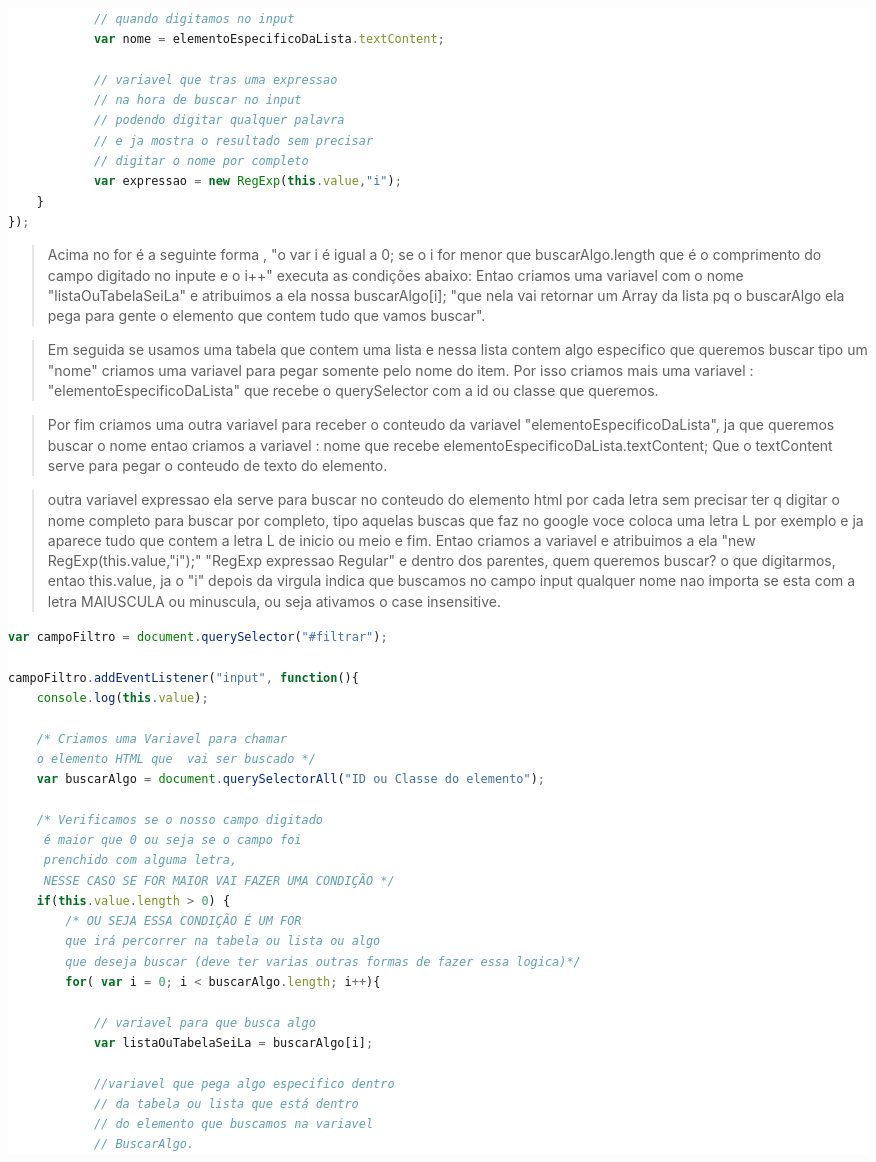 ```js
            // quando digitamos no input
            var nome = elementoEspecificoDaLista.textContent;

            // variavel que tras uma expressao
            // na hora de buscar no input
            // podendo digitar qualquer palavra
            // e ja mostra o resultado sem precisar
            // digitar o nome por completo
            var expressao = new RegExp(this.value,"i");
    }
});
```

> Acima no for é a seguinte forma , "o var i é igual a 0; se o i for menor que buscarAlgo.length que é o comprimento do campo digitado no inpute e o i++" executa as condições abaixo: Entao criamos uma variavel com o nome "listaOuTabelaSeiLa" e atribuimos a ela nossa buscarAlgo[i]; "que nela vai retornar um Array da lista pq o buscarAlgo ela pega para gente o elemento que contem tudo que vamos buscar".

> Em seguida se usamos uma tabela que contem uma lista e nessa lista contem algo especifico que queremos buscar tipo um "nome" criamos uma variavel para pegar somente pelo nome do item. Por isso criamos mais uma variavel : "elementoEspecificoDaLista" que recebe o querySelector com a id ou classe que queremos.

>Por fim criamos uma outra variavel para receber o conteudo da variavel "elementoEspecificoDaLista", ja que queremos buscar o nome entao criamos a variavel : nome que recebe elementoEspecificoDaLista.textContent;
>Que o textContent serve para pegar o conteudo de texto do elemento.

>outra variavel expressao ela serve para buscar no conteudo do elemento html por cada letra sem precisar ter q digitar o nome completo para buscar por completo, tipo aquelas buscas que faz no google voce coloca uma letra L por exemplo e ja aparece tudo que contem a letra L de inicio ou meio e fim. Entao criamos a variavel e atribuimos a ela "new RegExp(this.value,"i");" "RegExp expressao Regular" e dentro dos parentes, quem queremos buscar? o que digitarmos, entao this.value, ja o "i" depois da virgula indica que buscamos no campo input qualquer nome nao importa se esta com a letra MAIUSCULA ou minuscula, ou seja ativamos o case insensitive.


```js
var campoFiltro = document.querySelector("#filtrar");

campoFiltro.addEventListener("input", function(){
    console.log(this.value);

    /* Criamos uma Variavel para chamar 
    o elemento HTML que  vai ser buscado */
    var buscarAlgo = document.querySelectorAll("ID ou Classe do elemento");

    /* Verificamos se o nosso campo digitado
     é maior que 0 ou seja se o campo foi 
     prenchido com alguma letra, 
     NESSE CASO SE FOR MAIOR VAI FAZER UMA CONDIÇÃO */
    if(this.value.length > 0) {
        /* OU SEJA ESSA CONDIÇÃO É UM FOR 
        que irá percorrer na tabela ou lista ou algo
        que deseja buscar (deve ter varias outras formas de fazer essa logica)*/
        for( var i = 0; i < buscarAlgo.length; i++){

            // variavel para que busca algo
            var listaOuTabelaSeiLa = buscarAlgo[i];

            //variavel que pega algo especifico dentro
            // da tabela ou lista que está dentro
            // do elemento que buscamos na variavel
            // BuscarAlgo.
```